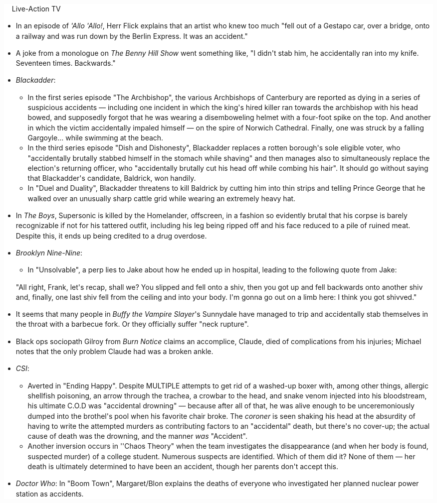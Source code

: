     Live-Action TV 

-   In an episode of _'Allo 'Allo!_, Herr Flick explains that an artist who knew too much "fell out of a Gestapo car, over a bridge, onto a railway and was run down by the Berlin Express. It was an accident."
-   A joke from a monologue on _The Benny Hill Show_ went something like, "I didn't stab him, he accidentally ran into my knife. Seventeen times. Backwards."
-   _Blackadder_:
    -   In the first series episode "The Archbishop", the various Archbishops of Canterbury are reported as dying in a series of suspicious accidents — including one incident in which the king's hired killer ran towards the archbishop with his head bowed, and supposedly forgot that he was wearing a disemboweling helmet with a four-foot spike on the top. And another in which the victim accidentally impaled himself — on the spire of Norwich Cathedral. Finally, one was struck by a falling Gargoyle... while swimming at the beach.
    -   In the third series episode "Dish and Dishonesty", Blackadder replaces a rotten borough's sole eligible voter, who "accidentally brutally stabbed himself in the stomach while shaving" and then manages also to simultaneously replace the election's returning officer, who "accidentally brutally cut his head off while combing his hair". It should go without saying that Blackadder's candidate, Baldrick, won handily.
    -   In "Duel and Duality", Blackadder threatens to kill Baldrick by cutting him into thin strips and telling Prince George that he walked over an unusually sharp cattle grid while wearing an extremely heavy hat.
-   In _The Boys_, Supersonic is killed by the Homelander, offscreen, in a fashion so evidently brutal that his corpse is barely recognizable if not for his tattered outfit, including his leg being ripped off and his face reduced to a pile of ruined meat. Despite this, it ends up being credited to a drug overdose.
-   _Brooklyn Nine-Nine_:
    
    -   In "Unsolvable", a perp lies to Jake about how he ended up in hospital, leading to the following quote from Jake:
    
    "All right, Frank, let's recap, shall we? You slipped and fell onto a shiv, then you got up and fell backwards onto another shiv and, finally, one last shiv fell from the ceiling and into your body. I'm gonna go out on a limb here: I think you got shivved."
    
-   It seems that many people in _Buffy the Vampire Slayer_'s Sunnydale have managed to trip and accidentally stab themselves in the throat with a barbecue fork. Or they officially suffer "neck rupture".
-   Black ops sociopath Gilroy from _Burn Notice_ claims an accomplice, Claude, died of complications from his injuries; Michael notes that the only problem Claude had was a broken ankle.
-   _CSI_:
    -   Averted in "Ending Happy". Despite MULTIPLE attempts to get rid of a washed-up boxer with, among other things, allergic shellfish poisoning, an arrow through the trachea, a crowbar to the head, and snake venom injected into his bloodstream, his ultimate C.O.D was "accidental drowning" — because after all of that, he was alive enough to be unceremoniously dumped into the brothel's pool when his favorite chair broke. The _coroner_ is seen shaking his head at the absurdity of having to write the attempted murders as contributing factors to an "accidental" death, but there's no cover-up; the actual cause of death was the drowning, and the manner _was_ "Accident".
    -   Another inversion occurs in ''Chaos Theory" when the team investigates the disappearance (and when her body is found, suspected murder) of a college student. Numerous suspects are identified. Which of them did it? None of them — her death is ultimately determined to have been an accident, though her parents don't accept this.
-   _Doctor Who_: In "Boom Town", Margaret/Blon explains the deaths of everyone who investigated her planned nuclear power station as accidents.
    